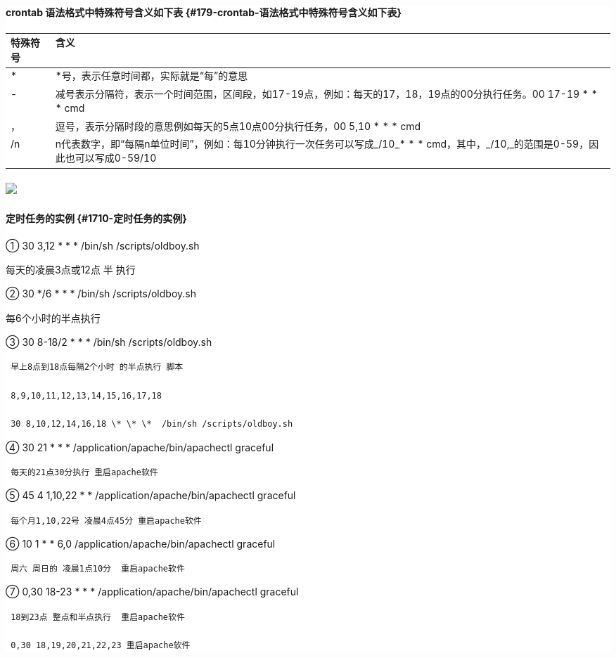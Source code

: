 #### crontab 语法格式中特殊符号含义如下表 {#179-crontab-语法格式中特殊符号含义如下表}

| **特殊符号** | **含义** |
| :--- | :--- |
| \* | \*号，表示任意时间都，实际就是“每”的意思 |
| - | 减号表示分隔符，表示一个时间范围，区间段，如17-19点，例如：每天的17，18，19点的00分执行任务。00 17-19 \* \* \* cmd |
| ， | 逗号，表示分隔时段的意思例如每天的5点10点00分执行任务，00 5,10 \* \* \* cmd |
| /n | n代表数字，即“每隔n单位时间”，例如：每10分钟执行一次任务可以写成_/10_\* \* \* cmd，其中，_/10,_的范围是0-59，因此也可以写成0-59/10 |

#### ![](https://www.luffycity.com/linux-book/assets/16-2.png)

#### 定时任务的实例 {#1710-定时任务的实例}

① 30 3,12 \* \* \* /bin/sh /scripts/oldboy.sh

每天的凌晨3点或12点 半 执行

② 30 \*/6 \* \* \* /bin/sh /scripts/oldboy.sh

每6个小时的半点执行

③ 30 8-18/2 \* \* \* /bin/sh /scripts/oldboy.sh

```
 早上8点到18点每隔2个小时 的半点执行 脚本 

 8,9,10,11,12,13,14,15,16,17,18

 30 8,10,12,14,16,18 \* \* \*  /bin/sh /scripts/oldboy.sh
```

④ 30 21 \* \* \* /application/apache/bin/apachectl graceful

```
 每天的21点30分执行 重启apache软件
```

⑤ 45 4 1,10,22 \* \* /application/apache/bin/apachectl graceful

```
 每个月1,10,22号 凌晨4点45分 重启apache软件
```

⑥ 10 1 \* \* 6,0 /application/apache/bin/apachectl graceful

```
 周六 周日的 凌晨1点10分  重启apache软件
```

⑦ 0,30 18-23 \* \* \* /application/apache/bin/apachectl graceful

```
 18到23点 整点和半点执行  重启apache软件

 0,30 18,19,20,21,22,23 重启apache软件
```
